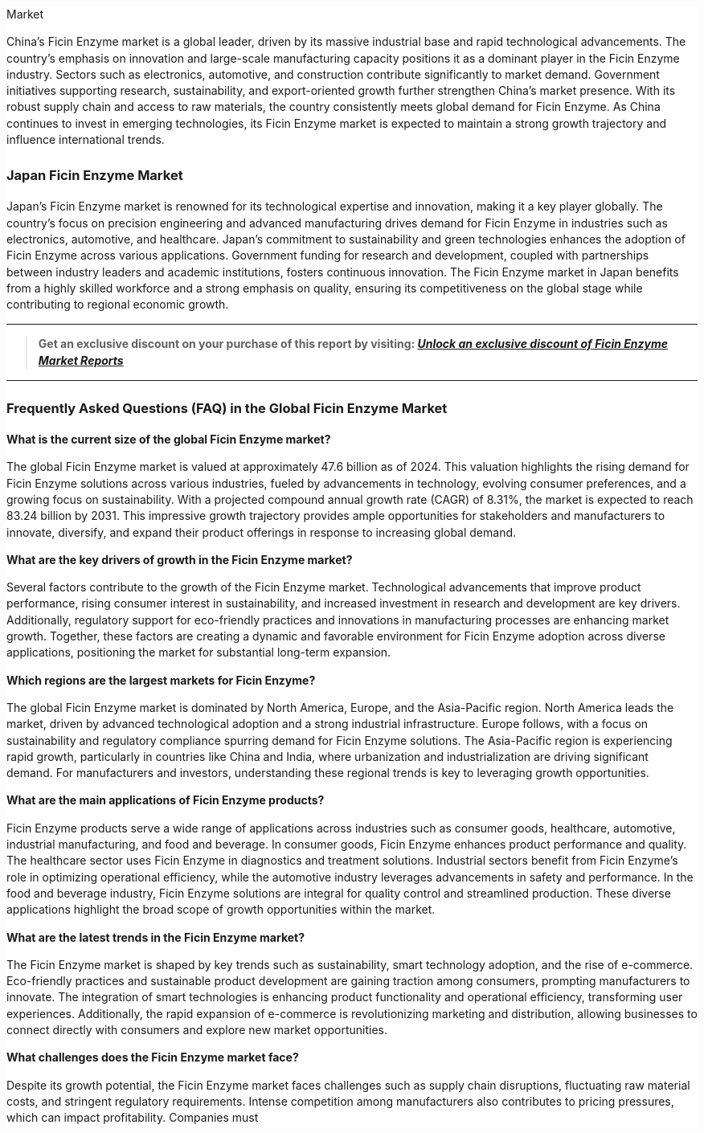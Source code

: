 Market</h3><p>China&rsquo;s Ficin Enzyme market is a global leader, driven by its massive industrial base and rapid technological advancements. The country&rsquo;s emphasis on innovation and large-scale manufacturing capacity positions it as a dominant player in the Ficin Enzyme industry. Sectors such as electronics, automotive, and construction contribute significantly to market demand. Government initiatives supporting research, sustainability, and export-oriented growth further strengthen China&rsquo;s market presence. With its robust supply chain and access to raw materials, the country consistently meets global demand for Ficin Enzyme. As China continues to invest in emerging technologies, its Ficin Enzyme market is expected to maintain a strong growth trajectory and influence international trends.</p><h3>Japan Ficin Enzyme Market</h3><p>Japan&rsquo;s Ficin Enzyme market is renowned for its technological expertise and innovation, making it a key player globally. The country&rsquo;s focus on precision engineering and advanced manufacturing drives demand for Ficin Enzyme in industries such as electronics, automotive, and healthcare. Japan&rsquo;s commitment to sustainability and green technologies enhances the adoption of Ficin Enzyme across various applications. Government funding for research and development, coupled with partnerships between industry leaders and academic institutions, fosters continuous innovation. The Ficin Enzyme market in Japan benefits from a highly skilled workforce and a strong emphasis on quality, ensuring its competitiveness on the global stage while contributing to regional economic growth.</p><hr /><blockquote><p><strong>Get an exclusive discount on your purchase of this report by visiting: <em><a href="://marketresearchpulse.com/ask-for-discount/43009?utm_source=Github&amp;utm_medium=0116">Unlock an exclusive discount of Ficin Enzyme Market Reports</a></em>&nbsp;</strong></p></blockquote><hr /><h3>Frequently Asked Questions (FAQ) in the Global Ficin Enzyme Market</h3><p><strong>What is the current size of the global Ficin Enzyme market?</strong></p><p>The global Ficin Enzyme market is valued at approximately 47.6 billion as of 2024. This valuation highlights the rising demand for Ficin Enzyme solutions across various industries, fueled by advancements in technology, evolving consumer preferences, and a growing focus on sustainability. With a projected compound annual growth rate (CAGR) of 8.31%, the market is expected to reach 83.24 billion by 2031. This impressive growth trajectory provides ample opportunities for stakeholders and manufacturers to innovate, diversify, and expand their product offerings in response to increasing global demand.</p><p><strong>What are the key drivers of growth in the Ficin Enzyme market?</strong></p><p>Several factors contribute to the growth of the Ficin Enzyme market. Technological advancements that improve product performance, rising consumer interest in sustainability, and increased investment in research and development are key drivers. Additionally, regulatory support for eco-friendly practices and innovations in manufacturing processes are enhancing market growth. Together, these factors are creating a dynamic and favorable environment for Ficin Enzyme adoption across diverse applications, positioning the market for substantial long-term expansion.</p><p><strong>Which regions are the largest markets for Ficin Enzyme?</strong></p><p>The global Ficin Enzyme market is dominated by North America, Europe, and the Asia-Pacific region. North America leads the market, driven by advanced technological adoption and a strong industrial infrastructure. Europe follows, with a focus on sustainability and regulatory compliance spurring demand for Ficin Enzyme solutions. The Asia-Pacific region is experiencing rapid growth, particularly in countries like China and India, where urbanization and industrialization are driving significant demand. For manufacturers and investors, understanding these regional trends is key to leveraging growth opportunities.</p><p><strong>What are the main applications of Ficin Enzyme products?</strong></p><p>Ficin Enzyme products serve a wide range of applications across industries such as consumer goods, healthcare, automotive, industrial manufacturing, and food and beverage. In consumer goods, Ficin Enzyme enhances product performance and quality. The healthcare sector uses Ficin Enzyme in diagnostics and treatment solutions. Industrial sectors benefit from Ficin Enzyme&rsquo;s role in optimizing operational efficiency, while the automotive industry leverages advancements in safety and performance. In the food and beverage industry, Ficin Enzyme solutions are integral for quality control and streamlined production. These diverse applications highlight the broad scope of growth opportunities within the market.</p><p><strong>What are the latest trends in the Ficin Enzyme market?</strong></p><p>The Ficin Enzyme market is shaped by key trends such as sustainability, smart technology adoption, and the rise of e-commerce. Eco-friendly practices and sustainable product development are gaining traction among consumers, prompting manufacturers to innovate. The integration of smart technologies is enhancing product functionality and operational efficiency, transforming user experiences. Additionally, the rapid expansion of e-commerce is revolutionizing marketing and distribution, allowing businesses to connect directly with consumers and explore new market opportunities.</p><p><strong>What challenges does the Ficin Enzyme market face?</strong></p><p>Despite its growth potential, the Ficin Enzyme market faces challenges such as supply chain disruptions, fluctuating raw material costs, and stringent regulatory requirements. Intense competition among manufacturers also contributes to pricing pressures, which can impact profitability. Companies must